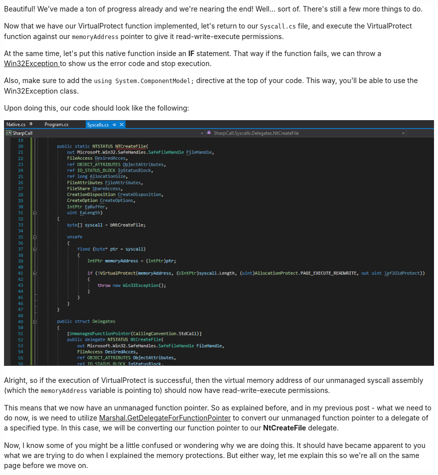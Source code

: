 Beautiful! We've made a ton of progress already and we're nearing the end! Well... sort of. There's still a few more things to do.

Now that we have our VirtualProtect function implemented, let's return to our `Syscall.cs` file, and execute the VirtualProtect function against our `memoryAddress` pointer to give it read-write-execute permissions. 

At the same time, let's put this native function inside an __IF__ statement. That way if the function fails, we can throw a [Win32Exception ](https://docs.microsoft.com/en-us/dotnet/api/system.componentmodel.win32exception?view=netframework-4.8) to show us the error code and stop execution.

Also, make sure to add the `using System.ComponentModel;` directive at the top of your code. This way, you'll be able to use the Win32Exception class.

Upon doing this, our code should look like the following:

<p align="center"><a href="/images/syscall-code-12.png"><img src="/images/syscall-code-12.png"></a></p>

Alright, so if the execution of VirtualProtect is successful, then the virtual memory address of our unmanaged syscall assembly (which the `memoryAddress` variable is pointing to) should now have read-write-execute permissions.

This means that we now have an unmanaged function pointer. So as explained before, and in my previous post - what we need to do now, is we need to utilize [Marshal.GetDelegateForFunctionPointer](https://docs.microsoft.com/en-us/dotnet/api/system.runtime.interopservices.marshal.getdelegateforfunctionpointer?view=netframework-4.8#System_Runtime_InteropServices_Marshal_GetDelegateForFunctionPointer_System_IntPtr_System_Type_) to convert our unmanaged function pointer to a delegate of a specified type. In this case, we will be converting our function pointer to our __NtCreateFile__ delegate.

Now, I know some of you might be a little confused or wondering why we are doing this. It should have became apparent to you what we are trying to do when I explained the memory protections. But either way, let me explain this so we're all on the same page before we move on.
